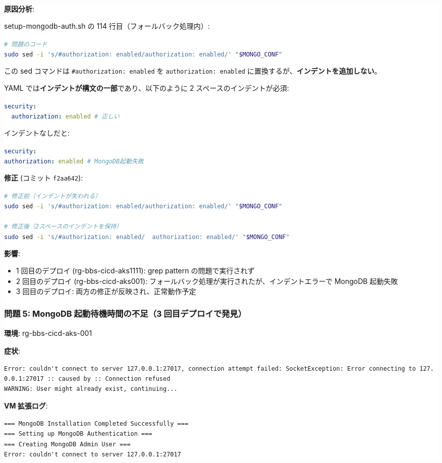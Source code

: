 **原因分析**:

setup-mongodb-auth.sh の 114 行目（フォールバック処理内）:

```bash
# 問題のコード
sudo sed -i 's/#authorization: enabled/authorization: enabled/' "$MONGO_CONF"
```

この sed コマンドは `#authorization: enabled` を `authorization: enabled` に置換するが、**インデントを追加しない**。

YAML では**インデントが構文の一部**であり、以下のように 2 スペースのインデントが必須:

```yaml
security:
  authorization: enabled # 正しい
```

インデントなしだと:

```yaml
security:
authorization: enabled # MongoDB起動失敗
```

**修正** (コミット `f2aa642`):

```bash
# 修正前（インデントが失われる）
sudo sed -i 's/#authorization: enabled/authorization: enabled/' "$MONGO_CONF"

# 修正後（2スペースのインデントを保持）
sudo sed -i 's/#authorization: enabled/  authorization: enabled/' "$MONGO_CONF"
```

**影響**:

- 1 回目のデプロイ (rg-bbs-cicd-aks1111): grep pattern の問題で実行されず
- 2 回目のデプロイ (rg-bbs-cicd-aks001): フォールバック処理が実行されたが、インデントエラーで MongoDB 起動失敗
- 3 回目のデプロイ: 両方の修正が反映され、正常動作予定

### 問題 5: MongoDB 起動待機時間の不足（3 回目デプロイで発見）

**環境**: rg-bbs-cicd-aks-001

**症状**:

```
Error: couldn't connect to server 127.0.0.1:27017, connection attempt failed: SocketException: Error connecting to 127.0.0.1:27017 :: caused by :: Connection refused
WARNING: User might already exist, continuing...
```

**VM 拡張ログ**:

```
=== MongoDB Installation Completed Successfully ===
=== Setting up MongoDB Authentication ===
=== Creating MongoDB Admin User ===
Error: couldn't connect to server 127.0.0.1:27017
```
